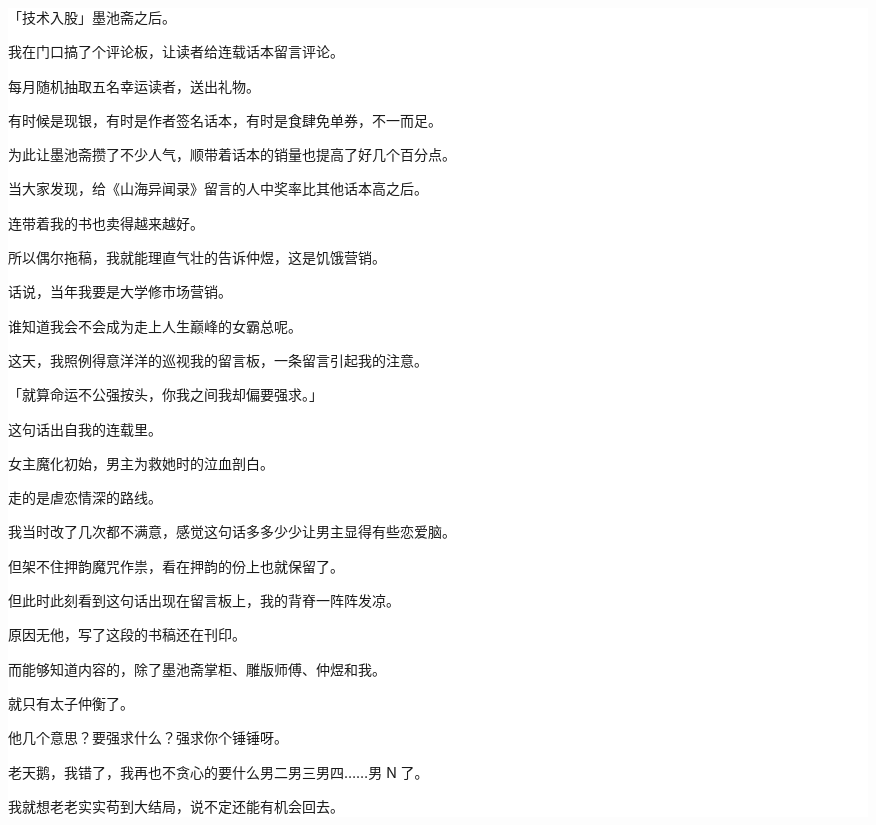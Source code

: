 
「技术入股」墨池斋之后。


我在门口搞了个评论板，让读者给连载话本留言评论。


每月随机抽取五名幸运读者，送出礼物。


有时候是现银，有时是作者签名话本，有时是食肆免单券，不一而足。


为此让墨池斋攒了不少人气，顺带着话本的销量也提高了好几个百分点。


当大家发现，给《山海异闻录》留言的人中奖率比其他话本高之后。


连带着我的书也卖得越来越好。


所以偶尔拖稿，我就能理直气壮的告诉仲煜，这是饥饿营销。


话说，当年我要是大学修市场营销。


谁知道我会不会成为走上人生巅峰的女霸总呢。


这天，我照例得意洋洋的巡视我的留言板，一条留言引起我的注意。


「就算命运不公强按头，你我之间我却偏要强求。」


这句话出自我的连载里。


女主魔化初始，男主为救她时的泣血剖白。


走的是虐恋情深的路线。


我当时改了几次都不满意，感觉这句话多多少少让男主显得有些恋爱脑。


但架不住押韵魔咒作祟，看在押韵的份上也就保留了。


但此时此刻看到这句话出现在留言板上，我的背脊一阵阵发凉。


原因无他，写了这段的书稿还在刊印。


而能够知道内容的，除了墨池斋掌柜、雕版师傅、仲煜和我。


就只有太子仲衡了。


他几个意思？要强求什么？强求你个锤锤呀。


老天鹅，我错了，我再也不贪心的要什么男二男三男四……男 N 了。


我就想老老实实苟到大结局，说不定还能有机会回去。

